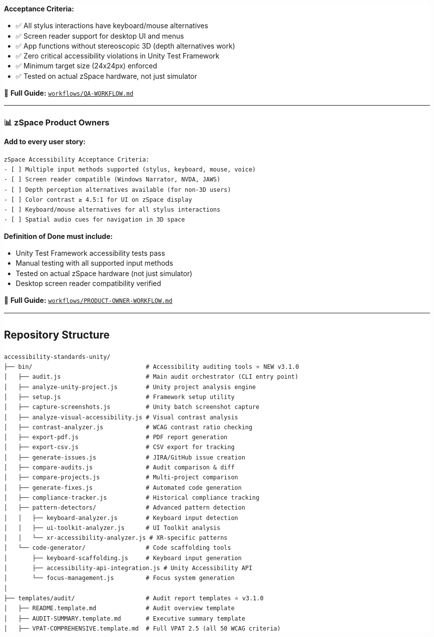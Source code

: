 **Acceptance Criteria:**
- ✅ All stylus interactions have keyboard/mouse alternatives
- ✅ Screen reader support for desktop UI and menus
- ✅ App functions without stereoscopic 3D (depth alternatives work)
- ✅ Zero critical accessibility violations in Unity Test Framework
- ✅ Minimum target size (24x24px) enforced
- ✅ Tested on actual zSpace hardware, not just simulator

📖 **Full Guide:** [`workflows/QA-WORKFLOW.md`](workflows/QA-WORKFLOW.md)

---

### 📊 zSpace Product Owners

**Add to every user story:**
```
zSpace Accessibility Acceptance Criteria:
- [ ] Multiple input methods supported (stylus, keyboard, mouse, voice)
- [ ] Screen reader compatible (Windows Narrator, NVDA, JAWS)
- [ ] Depth perception alternatives available (for non-3D users)
- [ ] Color contrast ≥ 4.5:1 for UI on zSpace display
- [ ] Keyboard/mouse alternatives for all stylus interactions
- [ ] Spatial audio cues for navigation in 3D space
```

**Definition of Done must include:**
- Unity Test Framework accessibility tests pass
- Manual testing with all supported input methods
- Tested on actual zSpace hardware (not just simulator)
- Desktop screen reader compatibility verified

📖 **Full Guide:** [`workflows/PRODUCT-OWNER-WORKFLOW.md`](workflows/PRODUCT-OWNER-WORKFLOW.md)

---

## Repository Structure

```
accessibility-standards-unity/
├── bin/                                # Accessibility auditing tools ⭐ NEW v3.1.0
│   ├── audit.js                        # Main audit orchestrator (CLI entry point)
│   ├── analyze-unity-project.js        # Unity project analysis engine
│   ├── setup.js                        # Framework setup utility
│   ├── capture-screenshots.js          # Unity batch screenshot capture
│   ├── analyze-visual-accessibility.js # Visual contrast analysis
│   ├── contrast-analyzer.js            # WCAG contrast ratio checking
│   ├── export-pdf.js                   # PDF report generation
│   ├── export-csv.js                   # CSV export for tracking
│   ├── generate-issues.js              # JIRA/GitHub issue creation
│   ├── compare-audits.js               # Audit comparison & diff
│   ├── compare-projects.js             # Multi-project comparison
│   ├── generate-fixes.js               # Automated code generation
│   ├── compliance-tracker.js           # Historical compliance tracking
│   ├── pattern-detectors/              # Advanced pattern detection
│   │   ├── keyboard-analyzer.js        # Keyboard input detection
│   │   ├── ui-toolkit-analyzer.js      # UI Toolkit analysis
│   │   └── xr-accessibility-analyzer.js # XR-specific patterns
│   └── code-generator/                 # Code scaffolding tools
│       ├── keyboard-scaffolding.js     # Keyboard input generation
│       ├── accessibility-api-integration.js # Unity Accessibility API
│       └── focus-management.js         # Focus system generation
│
├── templates/audit/                    # Audit report templates ⭐ v3.1.0
│   ├── README.template.md              # Audit overview template
│   ├── AUDIT-SUMMARY.template.md       # Executive summary template
│   ├── VPAT-COMPREHENSIVE.template.md  # Full VPAT 2.5 (all 50 WCAG criteria)
```